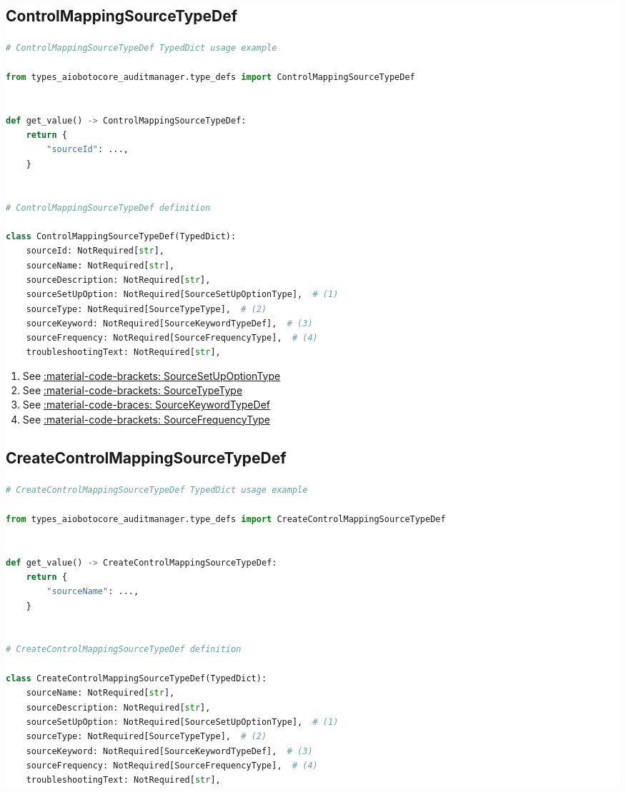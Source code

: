 ## ControlMappingSourceTypeDef

```python
# ControlMappingSourceTypeDef TypedDict usage example

from types_aiobotocore_auditmanager.type_defs import ControlMappingSourceTypeDef


def get_value() -> ControlMappingSourceTypeDef:
    return {
        "sourceId": ...,
    }


# ControlMappingSourceTypeDef definition

class ControlMappingSourceTypeDef(TypedDict):
    sourceId: NotRequired[str],
    sourceName: NotRequired[str],
    sourceDescription: NotRequired[str],
    sourceSetUpOption: NotRequired[SourceSetUpOptionType],  # (1)
    sourceType: NotRequired[SourceTypeType],  # (2)
    sourceKeyword: NotRequired[SourceKeywordTypeDef],  # (3)
    sourceFrequency: NotRequired[SourceFrequencyType],  # (4)
    troubleshootingText: NotRequired[str],
```

1. See [:material-code-brackets: SourceSetUpOptionType](./literals.md#sourcesetupoptiontype)
2. See [:material-code-brackets: SourceTypeType](./literals.md#sourcetypetype)
3. See [:material-code-braces: SourceKeywordTypeDef](./type_defs.md#sourcekeywordtypedef)
4. See [:material-code-brackets: SourceFrequencyType](./literals.md#sourcefrequencytype)

## CreateControlMappingSourceTypeDef

```python
# CreateControlMappingSourceTypeDef TypedDict usage example

from types_aiobotocore_auditmanager.type_defs import CreateControlMappingSourceTypeDef


def get_value() -> CreateControlMappingSourceTypeDef:
    return {
        "sourceName": ...,
    }


# CreateControlMappingSourceTypeDef definition

class CreateControlMappingSourceTypeDef(TypedDict):
    sourceName: NotRequired[str],
    sourceDescription: NotRequired[str],
    sourceSetUpOption: NotRequired[SourceSetUpOptionType],  # (1)
    sourceType: NotRequired[SourceTypeType],  # (2)
    sourceKeyword: NotRequired[SourceKeywordTypeDef],  # (3)
    sourceFrequency: NotRequired[SourceFrequencyType],  # (4)
    troubleshootingText: NotRequired[str],
```
